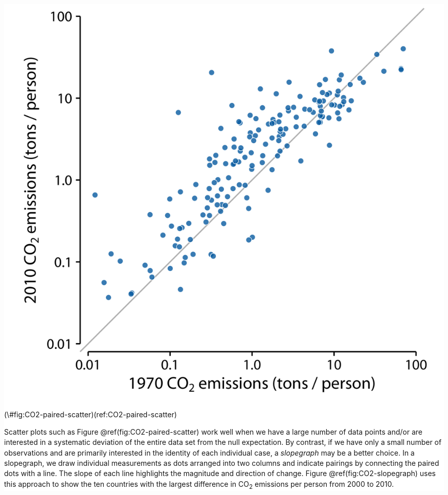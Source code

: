 <img src="visualizing_associations_files/figure-html/CO2-paired-scatter-1.png" alt="(ref:CO2-paired-scatter)" width="1050" />
<p class="caption">(\#fig:CO2-paired-scatter)(ref:CO2-paired-scatter)</p>
</div>

Scatter plots such as Figure \@ref(fig:CO2-paired-scatter) work well when we have a large number of data points and/or are interested in a systematic deviation of the entire data set from the null expectation. By contrast, if we have only a small number of observations and are primarily interested in the identity of each individual case, a *slopegraph* may be a better choice. In a slopegraph, we draw individual measurements as dots arranged into two columns and indicate pairings by connecting the paired dots with a line. The slope of each line highlights the magnitude and direction of change. Figure \@ref(fig:CO2-slopegraph) uses this approach to show the ten countries with the largest difference in CO<sub>2</sub> emissions per person from 2000 to 2010.
